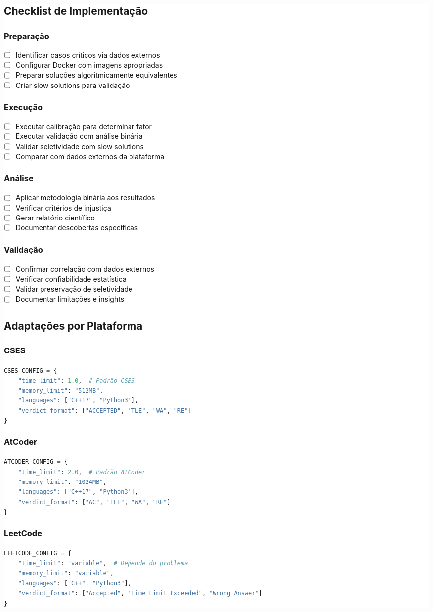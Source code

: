 ## Checklist de Implementação

### Preparação
- [ ] Identificar casos críticos via dados externos
- [ ] Configurar Docker com imagens apropriadas
- [ ] Preparar soluções algoritmicamente equivalentes
- [ ] Criar slow solutions para validação

### Execução
- [ ] Executar calibração para determinar fator
- [ ] Executar validação com análise binária
- [ ] Validar seletividade com slow solutions
- [ ] Comparar com dados externos da plataforma

### Análise
- [ ] Aplicar metodologia binária aos resultados
- [ ] Verificar critérios de injustiça
- [ ] Gerar relatório científico
- [ ] Documentar descobertas específicas

### Validação
- [ ] Confirmar correlação com dados externos
- [ ] Verificar confiabilidade estatística
- [ ] Validar preservação de seletividade
- [ ] Documentar limitações e insights

## Adaptações por Plataforma

### CSES
```python
CSES_CONFIG = {
    "time_limit": 1.0,  # Padrão CSES
    "memory_limit": "512MB",
    "languages": ["C++17", "Python3"],
    "verdict_format": ["ACCEPTED", "TLE", "WA", "RE"]
}
```

### AtCoder
```python
ATCODER_CONFIG = {
    "time_limit": 2.0,  # Padrão AtCoder
    "memory_limit": "1024MB", 
    "languages": ["C++17", "Python3"],
    "verdict_format": ["AC", "TLE", "WA", "RE"]
}
```

### LeetCode
```python
LEETCODE_CONFIG = {
    "time_limit": "variable",  # Depende do problema
    "memory_limit": "variable",
    "languages": ["C++", "Python3"],
    "verdict_format": ["Accepted", "Time Limit Exceeded", "Wrong Answer"]
}
```
